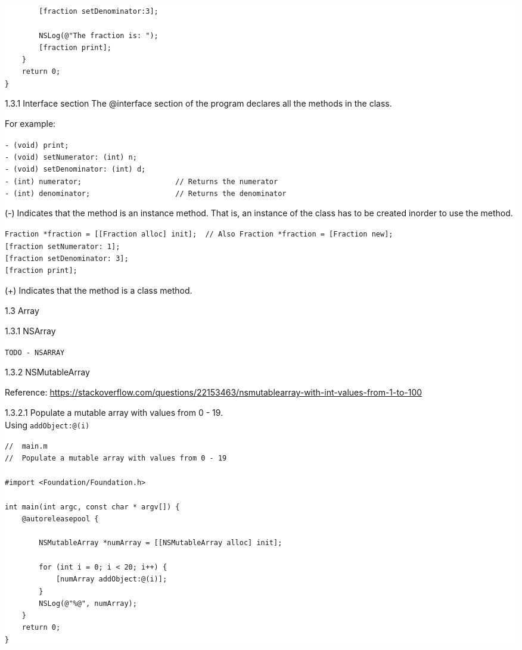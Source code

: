 ```objc
        [fraction setDenominator:3];
        
        NSLog(@"The fraction is: ");
        [fraction print];
    }
    return 0;
}
```

1.3.1 Interface section
The @interface section of the program declares all the methods in the class. 

For example:
```objc
- (void) print;
- (void) setNumerator: (int) n;
- (void) setDenominator: (int) d;
- (int) numerator;                      // Returns the numerator
- (int) denominator;                    // Returns the denominator
```

(-) Indicates that the method is an instance method. That is, an instance of the class has to be created inorder to use the method.
```objc
Fraction *fraction = [[Fraction alloc] init];  // Also Fraction *fraction = [Fraction new];
[fraction setNumerator: 1];
[fraction setDenominator: 3];
[fraction print];
```
(+) Indicates that the method is a class method. 

1.3 Array

1.3.1 NSArray

    TODO - NSARRAY

1.3.2 NSMutableArray

Reference: 
https://stackoverflow.com/questions/22153463/nsmutablearray-with-int-values-from-1-to-100

1.3.2.1 Populate a mutable array with values from 0 - 19. <br/>
Using <code>addObject:@(i)</code>

```objc
//  main.m
//  Populate a mutable array with values from 0 - 19

#import <Foundation/Foundation.h>

int main(int argc, const char * argv[]) {
    @autoreleasepool {
        
        NSMutableArray *numArray = [[NSMutableArray alloc] init];
        
        for (int i = 0; i < 20; i++) {
            [numArray addObject:@(i)];
        }
        NSLog(@"%@", numArray);
    }
    return 0;
}
```
